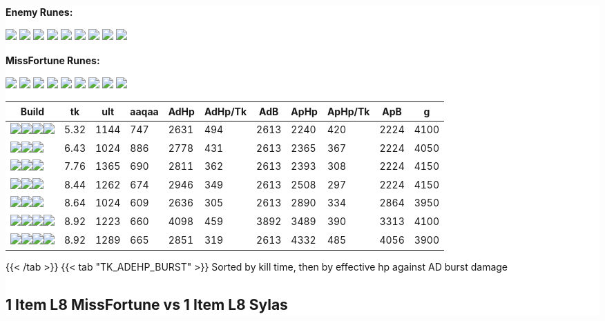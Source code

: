 

**Enemy Runes:**





![](/Styles/Inspiration/FirstStrike/FirstStrike.png)
![](/Styles/Inspiration/MagicalFootwear/MagicalFootwear.png)
![](/Styles/Inspiration/BiscuitDelivery/BiscuitDelivery.png)
![](/Styles/Inspiration/CosmicInsight/CosmicInsight.png)
![](/Styles/Resolve/SecondWind/SecondWind.png)
![](/Styles/Sorcery/Unflinching/Unflinching.png)
![](/StatMods/StatModsAdaptiveForceIcon.png)
![](/StatMods/StatModsAdaptiveForceIcon.png)
![](/StatMods/StatModsMagicResIcon.MagicResist_Fix.png)



**MissFortune Runes:**


![](/Styles/Precision/PressTheAttack/PressTheAttack.png)
![](/Styles/Precision/Overheal.png)
![](/Styles/Precision/LegendBloodline/LegendBloodline.png)
![](/Styles/Precision/CutDown/CutDown.png)
![](/Styles/Sorcery/AbsoluteFocus/AbsoluteFocus.png)
![](/Styles/Sorcery/GatheringStorm/GatheringStorm.png)
![](/StatMods/StatModsAttackSpeedIcon.png)
![](/StatMods/StatModsAdaptiveForceIcon.png)
![](/StatMods/StatModsArmorIcon.png)





 Build |tk|ult|aaqaa|AdHp|AdHp/Tk|AdB|ApHp|ApHp/Tk|ApB|g
-|-|-|-|-|-|-|-|-|-|-
![](/item/6672.png)![](/item/1001.png)![](/item/1055.png)![](/item/1036.png)|5.32|1144|747|2631|494|2613|2240|420|2224|4100
![](/item/3153.png)![](/item/1001.png)![](/item/1055.png)|6.43|1024|886|2778|431|2613|2365|367|2224|4050
![](/item/3074.png)![](/item/1001.png)![](/item/1055.png)|7.76|1365|690|2811|362|2613|2393|308|2224|4150
![](/item/3072.png)![](/item/1001.png)![](/item/1055.png)|8.44|1262|674|2946|349|2613|2508|297|2224|4150
![](/item/3091.png)![](/item/1001.png)![](/item/1055.png)|8.64|1024|609|2636|305|2613|2890|334|2864|3950
![](/item/6673.png)![](/item/1001.png)![](/item/1055.png)![](/item/1036.png)|8.92|1223|660|4098|459|3892|3489|390|3313|4100
![](/item/3156.png)![](/item/1001.png)![](/item/1055.png)![](/item/1036.png)|8.92|1289|665|2851|319|2613|4332|485|4056|3900
{{< /tab >}}
{{< tab "TK_ADEHP_BURST" >}}
Sorted by kill time, then by effective hp against AD burst damage
## 1 Item L8 MissFortune vs 1 Item L8 Sylas
